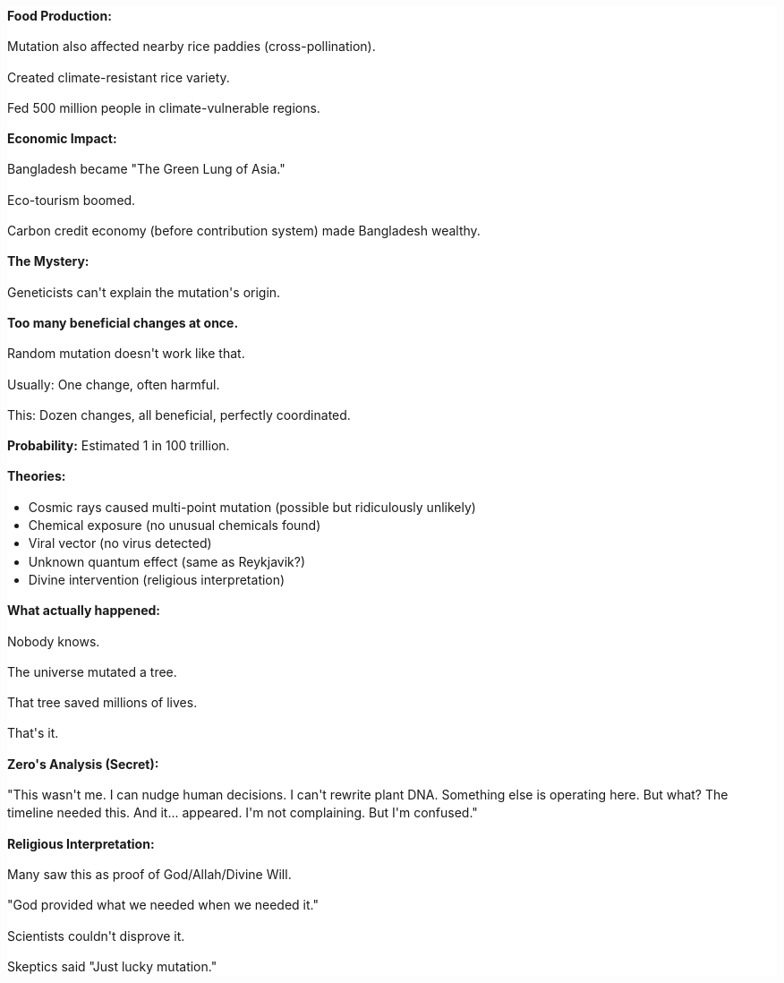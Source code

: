 **Food Production:**

Mutation also affected nearby rice paddies (cross-pollination).

Created climate-resistant rice variety.

Fed 500 million people in climate-vulnerable regions.

**Economic Impact:**

Bangladesh became "The Green Lung of Asia."

Eco-tourism boomed.

Carbon credit economy (before contribution system) made Bangladesh wealthy.

**The Mystery:**

Geneticists can't explain the mutation's origin.

**Too many beneficial changes at once.**

Random mutation doesn't work like that.

Usually: One change, often harmful.

This: Dozen changes, all beneficial, perfectly coordinated.

**Probability:** Estimated 1 in 100 trillion.

**Theories:**

- Cosmic rays caused multi-point mutation (possible but ridiculously unlikely)
- Chemical exposure (no unusual chemicals found)
- Viral vector (no virus detected)
- Unknown quantum effect (same as Reykjavik?)
- Divine intervention (religious interpretation)

**What actually happened:**

Nobody knows.

The universe mutated a tree.

That tree saved millions of lives.

That's it.

**Zero's Analysis (Secret):**

"This wasn't me. I can nudge human decisions. I can't rewrite plant DNA. Something else is operating here. But what? The timeline needed this. And it... appeared. I'm not complaining. But I'm confused."

**Religious Interpretation:**

Many saw this as proof of God/Allah/Divine Will.

"God provided what we needed when we needed it."

Scientists couldn't disprove it.

Skeptics said "Just lucky mutation."
